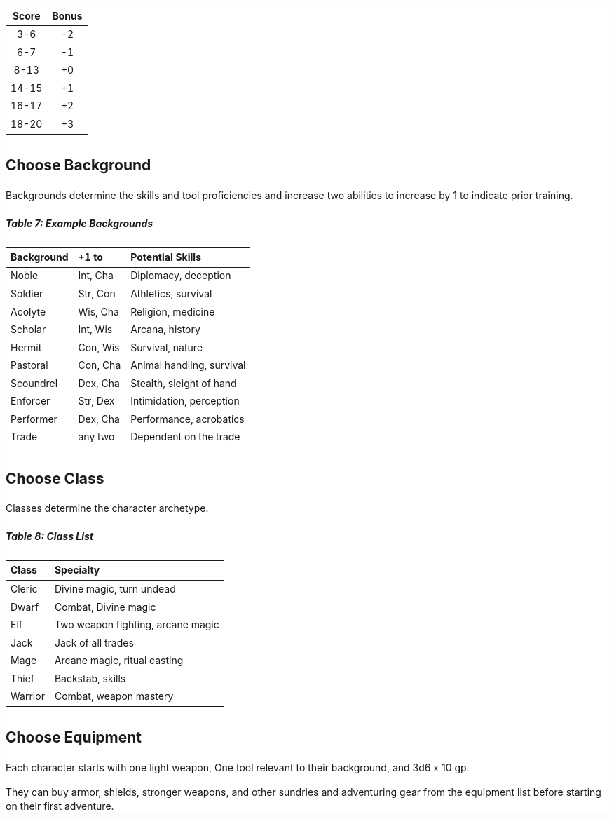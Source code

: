  Score  | Bonus  
:------:|:------:
 3-6    | -2     
 6-7    | -1     
 8-13   | +0     
 14-15  | +1     
 16-17  | +2     
 18-20  | +3     

## Choose Background
Backgrounds determine the skills and tool proficiencies 
and increase two abilities to increase by 1 to indicate 
prior training.

##### Table 7: Example Backgrounds

 Background | +1 to    | Potential Skills  
:-----------|:---------|:----------------------------
 Noble      | Int, Cha | Diplomacy, deception        
 Soldier    | Str, Con | Athletics, survival         
 Acolyte    | Wis, Cha | Religion, medicine          
 Scholar    | Int, Wis | Arcana, history             
 Hermit     | Con, Wis | Survival, nature            
 Pastoral   | Con, Cha | Animal handling,  survival  
 Scoundrel  | Dex, Cha | Stealth, sleight of hand    
 Enforcer   | Str, Dex | Intimidation, perception    
 Performer  | Dex, Cha | Performance, acrobatics     
 Trade      | any two  | Dependent on the trade      

## Choose Class
Classes determine the character archetype.

##### Table 8: Class List

 Class      | Specialty                        
:-----------|:---------------------------------
 Cleric     | Divine magic, turn undead        
 Dwarf      | Combat, Divine magic             
 Elf        | Two weapon fighting, arcane magic
 Jack       | Jack of all trades               
 Mage       | Arcane magic, ritual casting     
 Thief      | Backstab, skills                 
 Warrior    | Combat, weapon mastery           

## Choose Equipment

Each character starts with one light weapon, One tool 
relevant to their background, and 3d6 x 10 gp.

They can buy armor, shields, stronger weapons, and other 
sundries and adventuring gear from the equipment list 
before starting on their first adventure.
